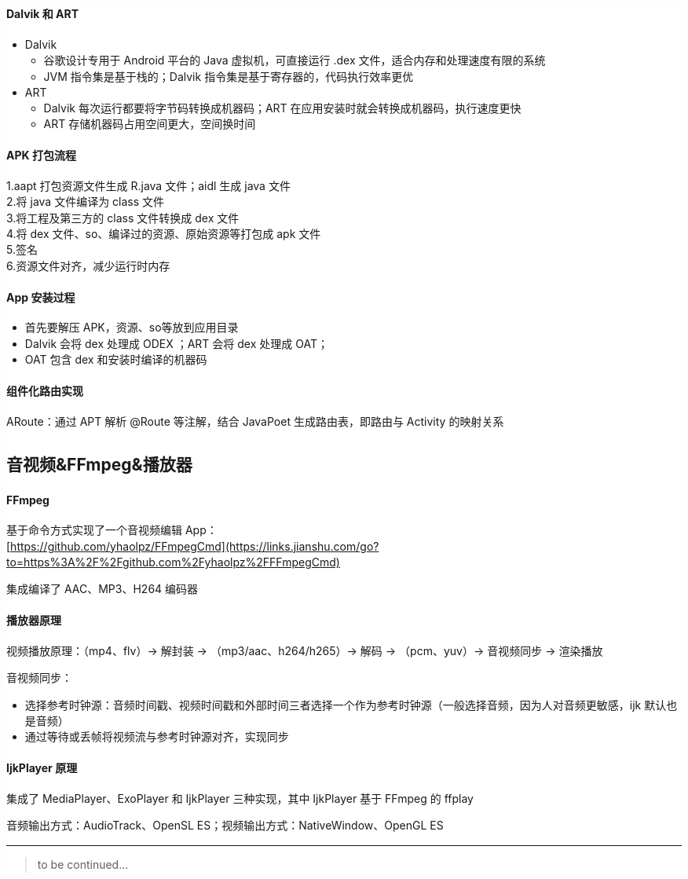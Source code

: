 #### Dalvik 和 ART

-   Dalvik
    -   谷歌设计专用于 Android 平台的 Java 虚拟机，可直接运行 .dex 文件，适合内存和处理速度有限的系统
    -   JVM 指令集是基于栈的；Dalvik 指令集是基于寄存器的，代码执行效率更优
-   ART
    -   Dalvik 每次运行都要将字节码转换成机器码；ART 在应用安装时就会转换成机器码，执行速度更快
    -   ART 存储机器码占用空间更大，空间换时间

#### APK 打包流程

1.aapt 打包资源文件生成 R.java 文件；aidl 生成 java 文件  
2.将 java 文件编译为 class 文件  
3.将工程及第三方的 class 文件转换成 dex 文件  
4.将 dex 文件、so、编译过的资源、原始资源等打包成 apk 文件  
5.签名  
6.资源文件对齐，减少运行时内存

#### App 安装过程

-   首先要解压 APK，资源、so等放到应用目录
-   Dalvik 会将 dex 处理成 ODEX ；ART 会将 dex 处理成 OAT；
-   OAT 包含 dex 和安装时编译的机器码

#### 组件化路由实现

ARoute：通过 APT 解析 @Route 等注解，结合 JavaPoet 生成路由表，即路由与 Activity 的映射关系

## 音视频&FFmpeg&播放器

#### FFmpeg

基于命令方式实现了一个音视频编辑 App：  
[https://github.com/yhaolpz/FFmpegCmd](https://links.jianshu.com/go?to=https%3A%2F%2Fgithub.com%2Fyhaolpz%2FFFmpegCmd)

集成编译了 AAC、MP3、H264 编码器

#### 播放器原理

视频播放原理：（mp4、flv）-> 解封装 -> （mp3/aac、h264/h265）-> 解码 -> （pcm、yuv）-> 音视频同步 -> 渲染播放

音视频同步：

-   选择参考时钟源：音频时间戳、视频时间戳和外部时间三者选择一个作为参考时钟源（一般选择音频，因为人对音频更敏感，ijk 默认也是音频）
-   通过等待或丢帧将视频流与参考时钟源对齐，实现同步

#### IjkPlayer 原理

集成了 MediaPlayer、ExoPlayer 和 IjkPlayer 三种实现，其中 IjkPlayer 基于 FFmpeg 的 ffplay

音频输出方式：AudioTrack、OpenSL ES；视频输出方式：NativeWindow、OpenGL ES

---
> to be continued...
